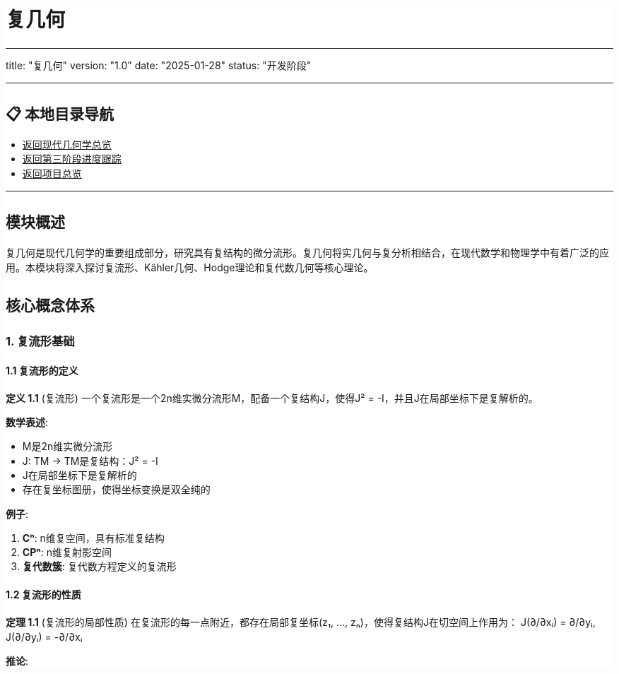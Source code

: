 # 复几何

---

title: "复几何"
version: "1.0"
date: "2025-01-28"
status: "开发阶段"

---

## 📋 本地目录导航

- [返回现代几何学总览](./00-现代几何学总览.md)
- [返回第三阶段进度跟踪](../../第三阶段进度跟踪.md)
- [返回项目总览](../../../09-项目总览/00-项目总览.md)

---

## 模块概述

复几何是现代几何学的重要组成部分，研究具有复结构的微分流形。复几何将实几何与复分析相结合，在现代数学和物理学中有着广泛的应用。本模块将深入探讨复流形、Kähler几何、Hodge理论和复代数几何等核心理论。

## 核心概念体系

### 1. 复流形基础

#### 1.1 复流形的定义

**定义 1.1** (复流形)
一个复流形是一个2n维实微分流形M，配备一个复结构J，使得J² = -I，并且J在局部坐标下是复解析的。

**数学表述**:

- M是2n维实微分流形
- J: TM → TM是复结构：J² = -I
- J在局部坐标下是复解析的
- 存在复坐标图册，使得坐标变换是双全纯的

**例子**:

1. **Cⁿ**: n维复空间，具有标准复结构
2. **CPⁿ**: n维复射影空间
3. **复代数簇**: 复代数方程定义的复流形

#### 1.2 复流形的性质

**定理 1.1** (复流形的局部性质)
在复流形的每一点附近，都存在局部复坐标(z₁, ..., zₙ)，使得复结构J在切空间上作用为：
J(∂/∂xᵢ) = ∂/∂yᵢ, J(∂/∂yᵢ) = -∂/∂xᵢ

**推论**:
